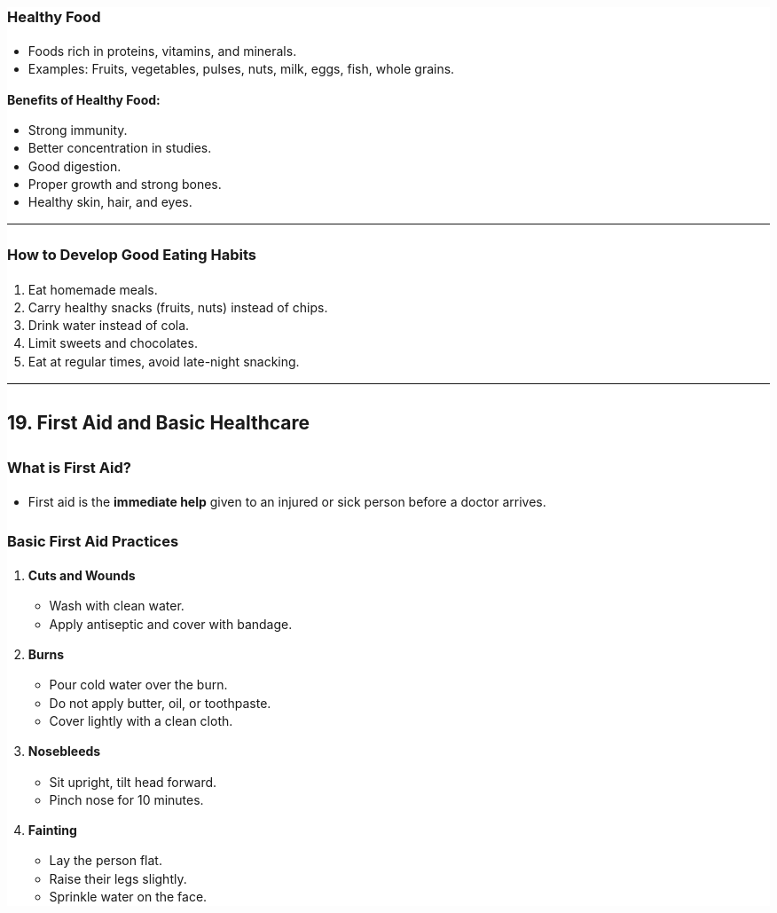 
### **Healthy Food**

* Foods rich in proteins, vitamins, and minerals.
* Examples: Fruits, vegetables, pulses, nuts, milk, eggs, fish, whole grains.

**Benefits of Healthy Food:**

* Strong immunity.
* Better concentration in studies.
* Good digestion.
* Proper growth and strong bones.
* Healthy skin, hair, and eyes.

---

### **How to Develop Good Eating Habits**

1. Eat homemade meals.
2. Carry healthy snacks (fruits, nuts) instead of chips.
3. Drink water instead of cola.
4. Limit sweets and chocolates.
5. Eat at regular times, avoid late-night snacking.

---

## **19. First Aid and Basic Healthcare**

### **What is First Aid?**

* First aid is the **immediate help** given to an injured or sick person before a doctor arrives.

### **Basic First Aid Practices**

1. **Cuts and Wounds**

   * Wash with clean water.
   * Apply antiseptic and cover with bandage.

2. **Burns**

   * Pour cold water over the burn.
   * Do not apply butter, oil, or toothpaste.
   * Cover lightly with a clean cloth.

3. **Nosebleeds**

   * Sit upright, tilt head forward.
   * Pinch nose for 10 minutes.

4. **Fainting**

   * Lay the person flat.
   * Raise their legs slightly.
   * Sprinkle water on the face.
